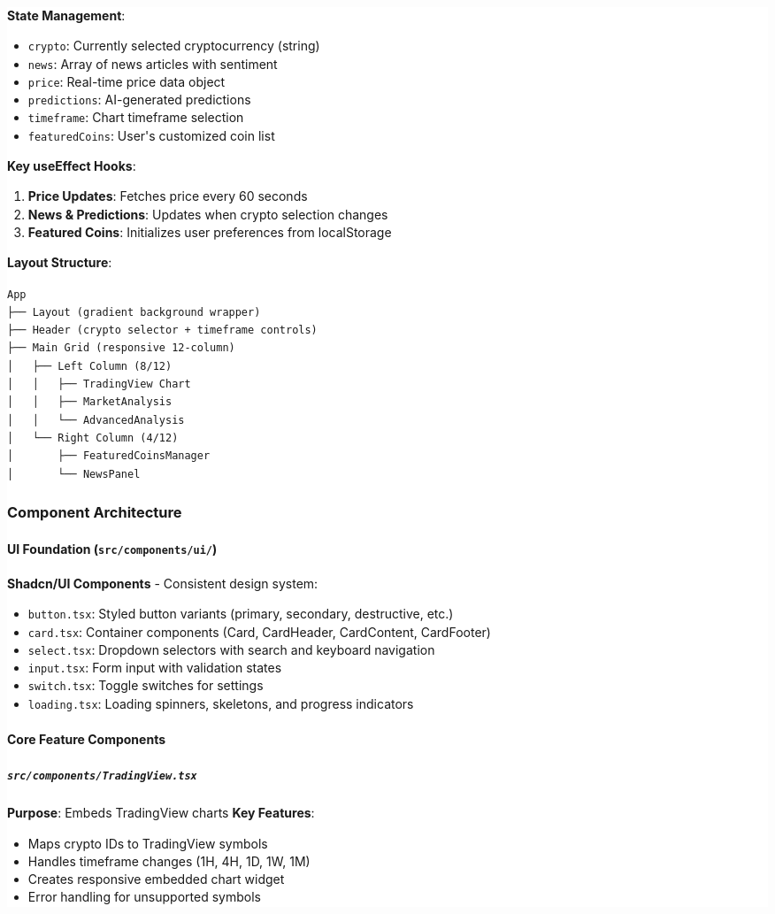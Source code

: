 **State Management**:

- `crypto`: Currently selected cryptocurrency (string)
- `news`: Array of news articles with sentiment
- `price`: Real-time price data object
- `predictions`: AI-generated predictions
- `timeframe`: Chart timeframe selection
- `featuredCoins`: User's customized coin list

**Key useEffect Hooks**:

1. **Price Updates**: Fetches price every 60 seconds
2. **News & Predictions**: Updates when crypto selection changes
3. **Featured Coins**: Initializes user preferences from localStorage

**Layout Structure**:

```
App
├── Layout (gradient background wrapper)
├── Header (crypto selector + timeframe controls)
├── Main Grid (responsive 12-column)
│   ├── Left Column (8/12)
│   │   ├── TradingView Chart
│   │   ├── MarketAnalysis
│   │   └── AdvancedAnalysis
│   └── Right Column (4/12)
│       ├── FeaturedCoinsManager
│       └── NewsPanel
```

### Component Architecture

#### UI Foundation (`src/components/ui/`)

**Shadcn/UI Components** - Consistent design system:

- `button.tsx`: Styled button variants (primary, secondary, destructive, etc.)
- `card.tsx`: Container components (Card, CardHeader, CardContent, CardFooter)
- `select.tsx`: Dropdown selectors with search and keyboard navigation
- `input.tsx`: Form input with validation states
- `switch.tsx`: Toggle switches for settings
- `loading.tsx`: Loading spinners, skeletons, and progress indicators

#### Core Feature Components

##### `src/components/TradingView.tsx`

**Purpose**: Embeds TradingView charts
**Key Features**:

- Maps crypto IDs to TradingView symbols
- Handles timeframe changes (1H, 4H, 1D, 1W, 1M)
- Creates responsive embedded chart widget
- Error handling for unsupported symbols
